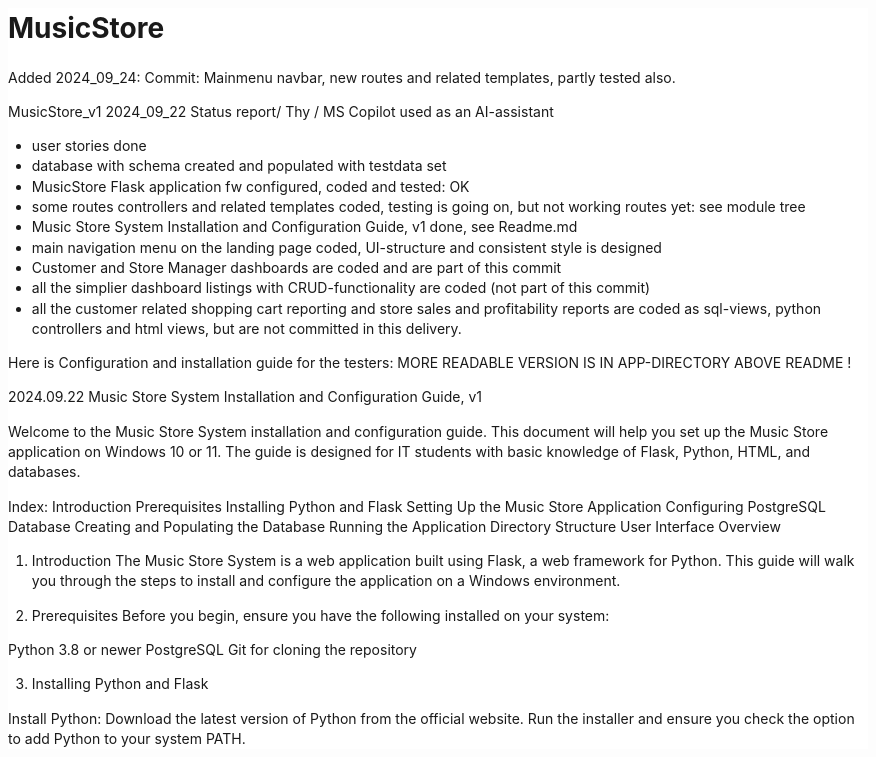 # MusicStore
Added 2024_09_24: Commit: Mainmenu navbar, new routes and related templates, partly tested also.

MusicStore_v1  2024_09_22 Status report/ Thy / MS Copilot used as an AI-assistant
- user stories done
- database with schema created and populated with testdata set
- MusicStore Flask application fw configured, coded and tested: OK
- some routes controllers and related templates coded, testing is going on,
  but not working routes yet: see module tree
- Music Store System Installation and Configuration Guide, v1 done, see Readme.md
- main navigation menu on the landing page coded, UI-structure and consistent style is designed
- Customer and Store Manager dashboards are coded and are part of this commit
- all the simplier dashboard listings with CRUD-functionality are coded (not part of this commit)
- all the customer related shopping cart reporting and store sales and profitability reports
are coded as sql-views, python controllers and html views, but are not committed in this delivery.

Here is Configuration and installation guide for the testers:
MORE READABLE VERSION IS IN APP-DIRECTORY ABOVE README !

2024.09.22
Music Store System Installation and Configuration Guide, v1

Welcome to the Music Store System installation and configuration guide.
This document will help you set up the Music Store application on Windows 10 or 11.
The guide is designed for IT students with basic knowledge of Flask, Python, HTML, and databases.

Index:
Introduction
Prerequisites
Installing Python and Flask
Setting Up the Music Store Application
Configuring PostgreSQL Database
Creating and Populating the Database
Running the Application
Directory Structure
User Interface Overview

1. Introduction
The Music Store System is a web application built using Flask, a web framework for Python.
This guide will walk you through the steps to install and configure the application on a Windows environment.

2. Prerequisites
Before you begin, ensure you have the following installed on your system:

Python 3.8 or newer
PostgreSQL
Git for cloning the repository

3. Installing Python and Flask

Install Python:
Download the latest version of Python from the official website.
Run the installer and ensure you check the option to add Python to your system PATH.
